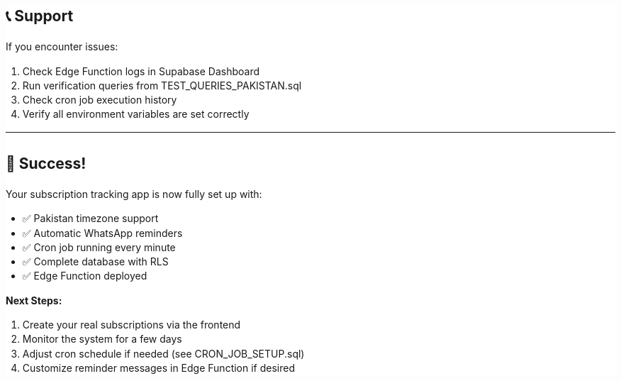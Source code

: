 
## 📞 Support

If you encounter issues:
1. Check Edge Function logs in Supabase Dashboard
2. Run verification queries from TEST_QUERIES_PAKISTAN.sql
3. Check cron job execution history
4. Verify all environment variables are set correctly

---

## 🎉 Success!

Your subscription tracking app is now fully set up with:
- ✅ Pakistan timezone support
- ✅ Automatic WhatsApp reminders
- ✅ Cron job running every minute
- ✅ Complete database with RLS
- ✅ Edge Function deployed

**Next Steps:**
1. Create your real subscriptions via the frontend
2. Monitor the system for a few days
3. Adjust cron schedule if needed (see CRON_JOB_SETUP.sql)
4. Customize reminder messages in Edge Function if desired
